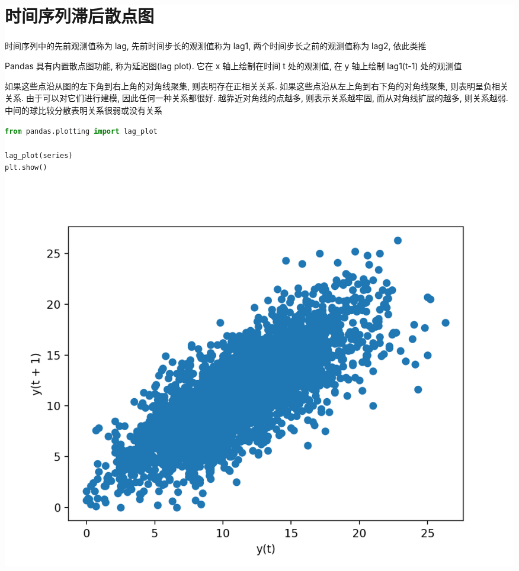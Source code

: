 
# 时间序列滞后散点图

时间序列中的先前观测值称为 lag, 先前时间步长的观测值称为 lag1, 
两个时间步长之前的观测值称为 lag2, 依此类推

Pandas 具有内置散点图功能, 称为延迟图(lag plot). 它在 x 轴上绘制在时间 t 处的观测值, 
在 y 轴上绘制 lag1(t-1) 处的观测值

如果这些点沿从图的左下角到右上角的对角线聚集, 则表明存在正相关关系. 
如果这些点沿从左上角到右下角的对角线聚集, 则表明呈负相关关系. 由于可以对它们进行建模, 
因此任何一种关系都很好. 越靠近对角线的点越多, 则表示关系越牢固, 而从对角线扩展的越多, 
则关系越弱.中间的球比较分散表明关系很弱或没有关系

```python
from pandas.plotting import lag_plot

lag_plot(series)
plt.show()
```

![img](images/lag.png)
